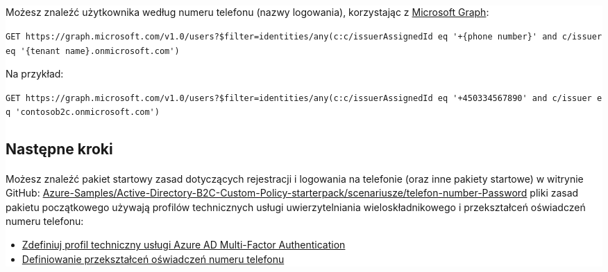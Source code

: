 Możesz znaleźć użytkownika według numeru telefonu (nazwy logowania), korzystając z [Microsoft Graph](microsoft-graph-operations.md):

```http
GET https://graph.microsoft.com/v1.0/users?$filter=identities/any(c:c/issuerAssignedId eq '+{phone number}' and c/issuer eq '{tenant name}.onmicrosoft.com')
```

Na przykład:

```http
GET https://graph.microsoft.com/v1.0/users?$filter=identities/any(c:c/issuerAssignedId eq '+450334567890' and c/issuer eq 'contosob2c.onmicrosoft.com')
```

## <a name="next-steps"></a>Następne kroki

Możesz znaleźć pakiet startowy zasad dotyczących rejestracji i logowania na telefonie (oraz inne pakiety startowe) w witrynie GitHub: [Azure-Samples/Active-Directory-B2C-Custom-Policy-starterpack/scenariusze/telefon-number-Password][starter-pack-phone] pliki zasad pakietu początkowego używają profilów technicznych usługi uwierzytelniania wieloskładnikowego i przekształceń oświadczeń numeru telefonu:
* [Zdefiniuj profil techniczny usługi Azure AD Multi-Factor Authentication](multi-factor-auth-technical-profile.md)
* [Definiowanie przekształceń oświadczeń numeru telefonu](phone-number-claims-transformations.md)


[starter-pack]: https://github.com/Azure-Samples/active-directory-b2c-custom-policy-starterpack
[starter-pack-phone]: https://github.com/Azure-Samples/active-directory-b2c-custom-policy-starterpack/tree/master/scenarios/phone-number-passwordless
